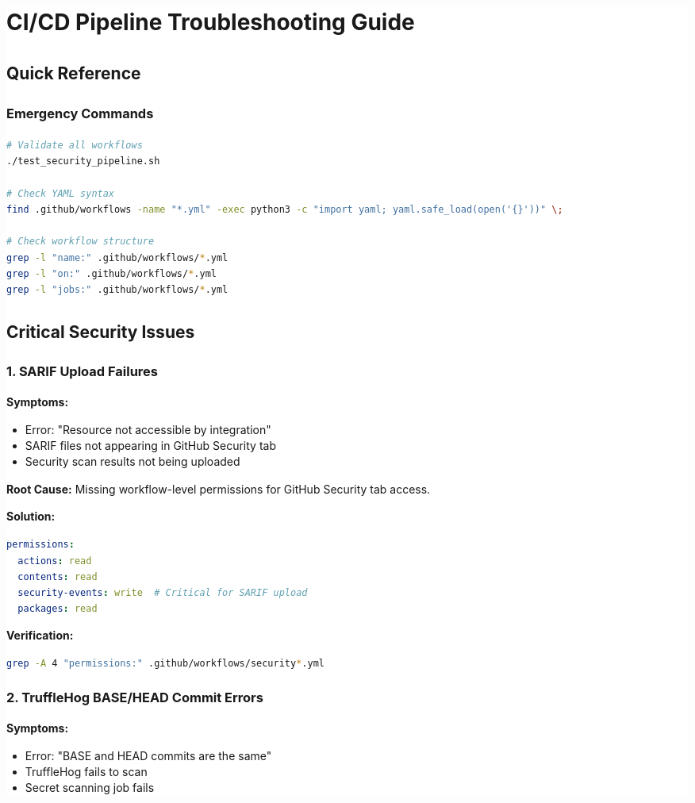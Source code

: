 # CI/CD Pipeline Troubleshooting Guide

## Quick Reference

### Emergency Commands
```bash
# Validate all workflows
./test_security_pipeline.sh

# Check YAML syntax
find .github/workflows -name "*.yml" -exec python3 -c "import yaml; yaml.safe_load(open('{}'))" \;

# Check workflow structure
grep -l "name:" .github/workflows/*.yml
grep -l "on:" .github/workflows/*.yml
grep -l "jobs:" .github/workflows/*.yml
```

## Critical Security Issues

### 1. SARIF Upload Failures

**Symptoms:**
- Error: "Resource not accessible by integration"
- SARIF files not appearing in GitHub Security tab
- Security scan results not being uploaded

**Root Cause:**
Missing workflow-level permissions for GitHub Security tab access.

**Solution:**
```yaml
permissions:
  actions: read
  contents: read
  security-events: write  # Critical for SARIF upload
  packages: read
```

**Verification:**
```bash
grep -A 4 "permissions:" .github/workflows/security*.yml
```

### 2. TruffleHog BASE/HEAD Commit Errors

**Symptoms:**
- Error: "BASE and HEAD commits are the same"
- TruffleHog fails to scan
- Secret scanning job fails
